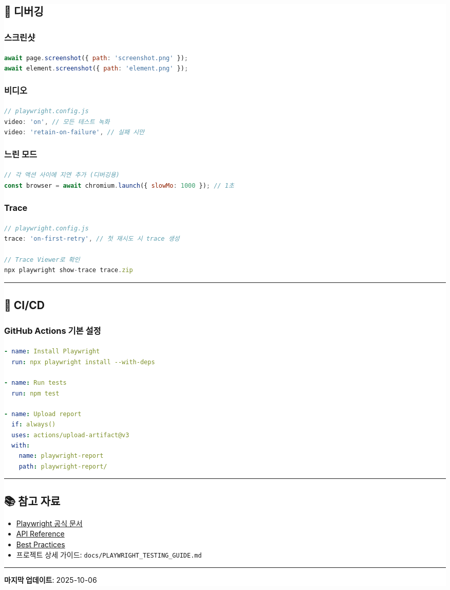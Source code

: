 
## 📸 디버깅

### 스크린샷
```javascript
await page.screenshot({ path: 'screenshot.png' });
await element.screenshot({ path: 'element.png' });
```

### 비디오
```javascript
// playwright.config.js
video: 'on', // 모든 테스트 녹화
video: 'retain-on-failure', // 실패 시만
```

### 느린 모드
```javascript
// 각 액션 사이에 지연 추가 (디버깅용)
const browser = await chromium.launch({ slowMo: 1000 }); // 1초
```

### Trace
```javascript
// playwright.config.js
trace: 'on-first-retry', // 첫 재시도 시 trace 생성

// Trace Viewer로 확인
npx playwright show-trace trace.zip
```

---

## 🚀 CI/CD

### GitHub Actions 기본 설정
```yaml
- name: Install Playwright
  run: npx playwright install --with-deps

- name: Run tests
  run: npm test

- name: Upload report
  if: always()
  uses: actions/upload-artifact@v3
  with:
    name: playwright-report
    path: playwright-report/
```

---

## 📚 참고 자료

- [Playwright 공식 문서](https://playwright.dev/)
- [API Reference](https://playwright.dev/docs/api/class-playwright)
- [Best Practices](https://playwright.dev/docs/best-practices)
- 프로젝트 상세 가이드: `docs/PLAYWRIGHT_TESTING_GUIDE.md`

---

**마지막 업데이트**: 2025-10-06
